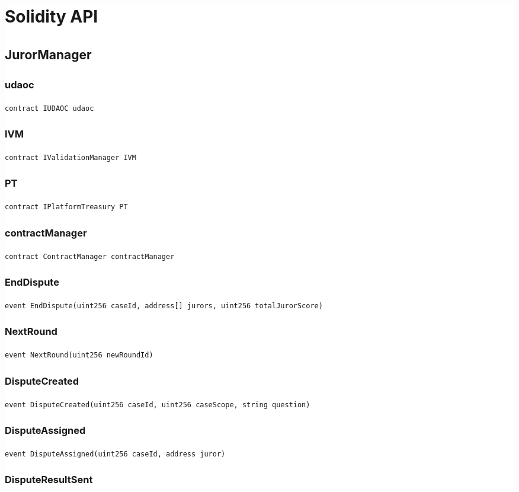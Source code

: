# Solidity API

## JurorManager

### udaoc

```solidity
contract IUDAOC udaoc
```

### IVM

```solidity
contract IValidationManager IVM
```

### PT

```solidity
contract IPlatformTreasury PT
```

### contractManager

```solidity
contract ContractManager contractManager
```

### EndDispute

```solidity
event EndDispute(uint256 caseId, address[] jurors, uint256 totalJurorScore)
```

### NextRound

```solidity
event NextRound(uint256 newRoundId)
```

### DisputeCreated

```solidity
event DisputeCreated(uint256 caseId, uint256 caseScope, string question)
```

### DisputeAssigned

```solidity
event DisputeAssigned(uint256 caseId, address juror)
```

### DisputeResultSent
